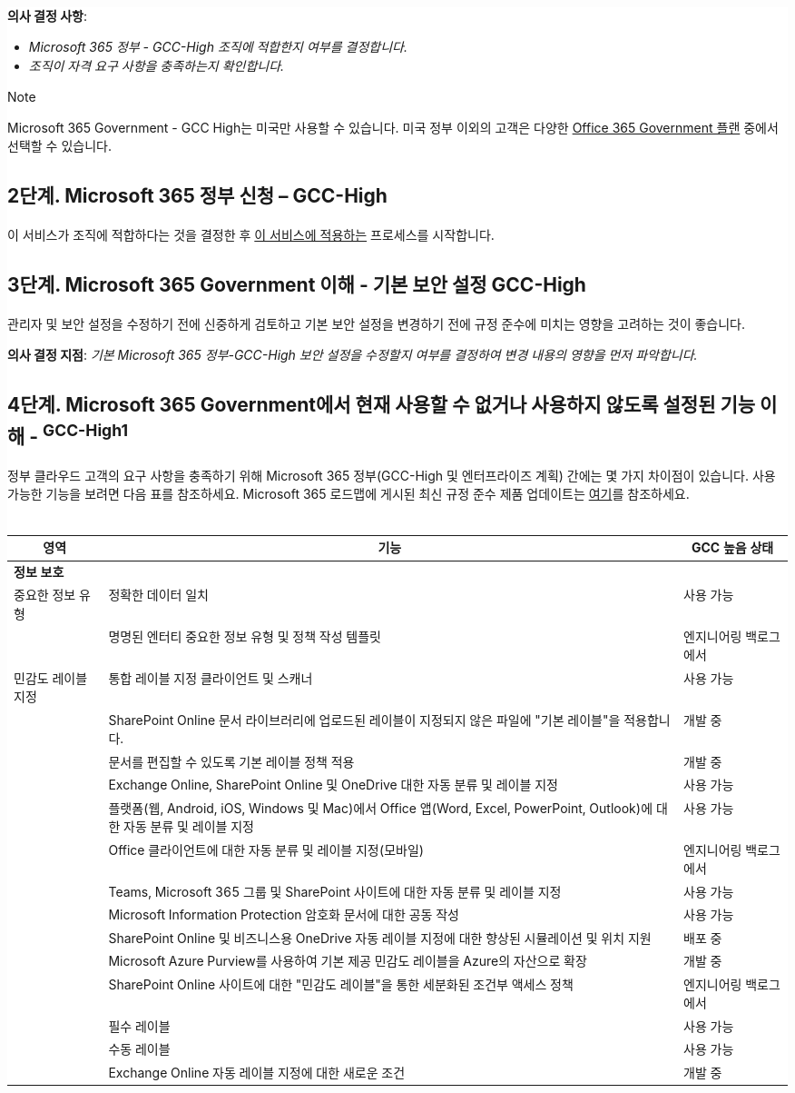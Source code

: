 **의사 결정 사항**:<br/>

- *Microsoft 365 정부 - GCC-High 조직에 적합한지 여부를 결정합니다.*
- *조직이 자격 요구 사항을 충족하는지 확인합니다.*

> [!NOTE]
> Microsoft 365 Government - GCC High는 미국만 사용할 수 있습니다. 미국 정부 이외의 고객은 다양한 [Office 365 Government 플랜](https://products.office.com/government/compare-office-365-government-plans) 중에서 선택할 수 있습니다.

## <a name="step-2-apply-for-microsoft-365-government--gcc-high"></a>2단계. Microsoft 365 정부 신청 – GCC-High

이 서비스가 조직에 적합하다는 것을 결정한 후 [이 서비스에 적용하는](https://products.office.com/government/eligibility-validation) 프로세스를 시작합니다.

## <a name="step-3-understand-microsoft-365-government--gcc-high-default-security-settings"></a>3단계. Microsoft 365 Government 이해 - 기본 보안 설정 GCC-High

관리자 및 보안 설정을 수정하기 전에 신중하게 검토하고 기본 보안 설정을 변경하기 전에 규정 준수에 미치는 영향을 고려하는 것이 좋습니다.

**의사 결정 지점**: *기본 Microsoft 365 정부-GCC-High 보안 설정을 수정할지 여부를 결정하여 변경 내용의 영향을 먼저 파악합니다.*

## <a name="step-4-understand-which-capabilities-are-currently-unavailable-or-disabled-by-default-in-microsoft-365-government--gcc-highsup1sup"></a>4단계. Microsoft 365 Government에서 현재 사용할 수 없거나 사용하지 않도록 설정된 기능 이해 - <sup>GCC-High1</sup>

정부 클라우드 고객의 요구 사항을 충족하기 위해 Microsoft 365 정부(GCC-High 및 엔터프라이즈 계획) 간에는 몇 가지 차이점이 있습니다. 사용 가능한 기능을 보려면 다음 표를 참조하세요. Microsoft 365 로드맵에 게시된 최신 규정 준수 제품 업데이트는 [여기](https://www.microsoft.com/microsoft-365/roadmap?filters=GCC%2CGCC%20High%2CDoD%2CMicrosoft%20Information%20Protection%2CMicrosoft%20Compliance%20center%2COffice%20365%20Data%20Loss%20Prevention%2CSecurity%20and%20Compliance%20center#owRoadmapMainContent)를 참조하세요.<br><br>

| 영역 | 기능 | GCC 높음 상태 |
|------|---------|-----------------|
| **정보 보호** |  |  |
| 중요한 정보 유형 | 정확한 데이터 일치 | 사용 가능 |
|  | 명명된 엔터티 중요한 정보 유형 및 정책 작성 템플릿 | 엔지니어링 백로그에서 |
| 민감도 레이블 지정 | 통합 레이블 지정 클라이언트 및 스캐너  | 사용 가능 |
|  | SharePoint Online 문서 라이브러리에 업로드된 레이블이 지정되지 않은 파일에 "기본 레이블"을 적용합니다. | 개발 중 |
|  | 문서를 편집할 수 있도록 기본 레이블 정책 적용 | 개발 중 |
|  | Exchange Online, SharePoint Online 및 OneDrive 대한 자동 분류 및 레이블 지정 | 사용 가능 |
|  | 플랫폼(웹, Android, iOS, Windows 및 Mac)에서 Office 앱(Word, Excel, PowerPoint, Outlook)에 대한 자동 분류 및 레이블 지정 | 사용 가능 |
|  | Office 클라이언트에 대한 자동 분류 및 레이블 지정(모바일) | 엔지니어링 백로그에서 |
|  | Teams, Microsoft 365 그룹 및 SharePoint 사이트에 대한 자동 분류 및 레이블 지정 | 사용 가능 |
|  | Microsoft Information Protection 암호화 문서에 대한 공동 작성 | 사용 가능 |
|  | SharePoint Online 및 비즈니스용 OneDrive 자동 레이블 지정에 대한 향상된 시뮬레이션 및 위치 지원 | 배포 중 |
|  | Microsoft Azure Purview를 사용하여 기본 제공 민감도 레이블을 Azure의 자산으로 확장 | 개발 중 |
|  | SharePoint Online 사이트에 대한 "민감도 레이블"을 통한 세분화된 조건부 액세스 정책 | 엔지니어링 백로그에서 |
|  | 필수 레이블 | 사용 가능 |
|  | 수동 레이블 | 사용 가능 |
|  | Exchange Online 자동 레이블 지정에 대한 새로운 조건 | 개발 중 |